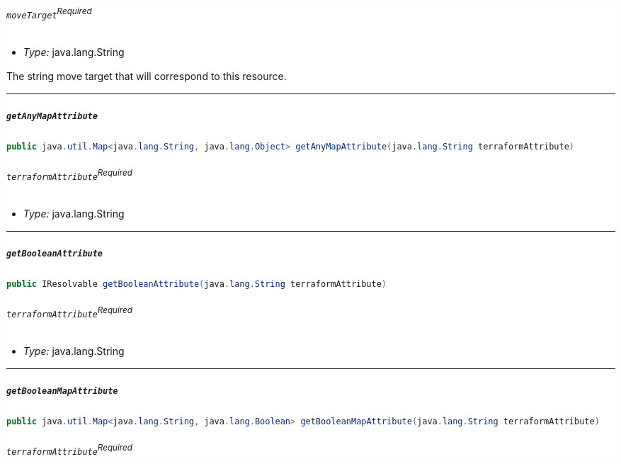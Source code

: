 ###### `moveTarget`<sup>Required</sup> <a name="moveTarget" id="@cdktf/provider-snowflake.grantOwnership.GrantOwnership.addMoveTarget.parameter.moveTarget"></a>

- *Type:* java.lang.String

The string move target that will correspond to this resource.

---

##### `getAnyMapAttribute` <a name="getAnyMapAttribute" id="@cdktf/provider-snowflake.grantOwnership.GrantOwnership.getAnyMapAttribute"></a>

```java
public java.util.Map<java.lang.String, java.lang.Object> getAnyMapAttribute(java.lang.String terraformAttribute)
```

###### `terraformAttribute`<sup>Required</sup> <a name="terraformAttribute" id="@cdktf/provider-snowflake.grantOwnership.GrantOwnership.getAnyMapAttribute.parameter.terraformAttribute"></a>

- *Type:* java.lang.String

---

##### `getBooleanAttribute` <a name="getBooleanAttribute" id="@cdktf/provider-snowflake.grantOwnership.GrantOwnership.getBooleanAttribute"></a>

```java
public IResolvable getBooleanAttribute(java.lang.String terraformAttribute)
```

###### `terraformAttribute`<sup>Required</sup> <a name="terraformAttribute" id="@cdktf/provider-snowflake.grantOwnership.GrantOwnership.getBooleanAttribute.parameter.terraformAttribute"></a>

- *Type:* java.lang.String

---

##### `getBooleanMapAttribute` <a name="getBooleanMapAttribute" id="@cdktf/provider-snowflake.grantOwnership.GrantOwnership.getBooleanMapAttribute"></a>

```java
public java.util.Map<java.lang.String, java.lang.Boolean> getBooleanMapAttribute(java.lang.String terraformAttribute)
```

###### `terraformAttribute`<sup>Required</sup> <a name="terraformAttribute" id="@cdktf/provider-snowflake.grantOwnership.GrantOwnership.getBooleanMapAttribute.parameter.terraformAttribute"></a>
